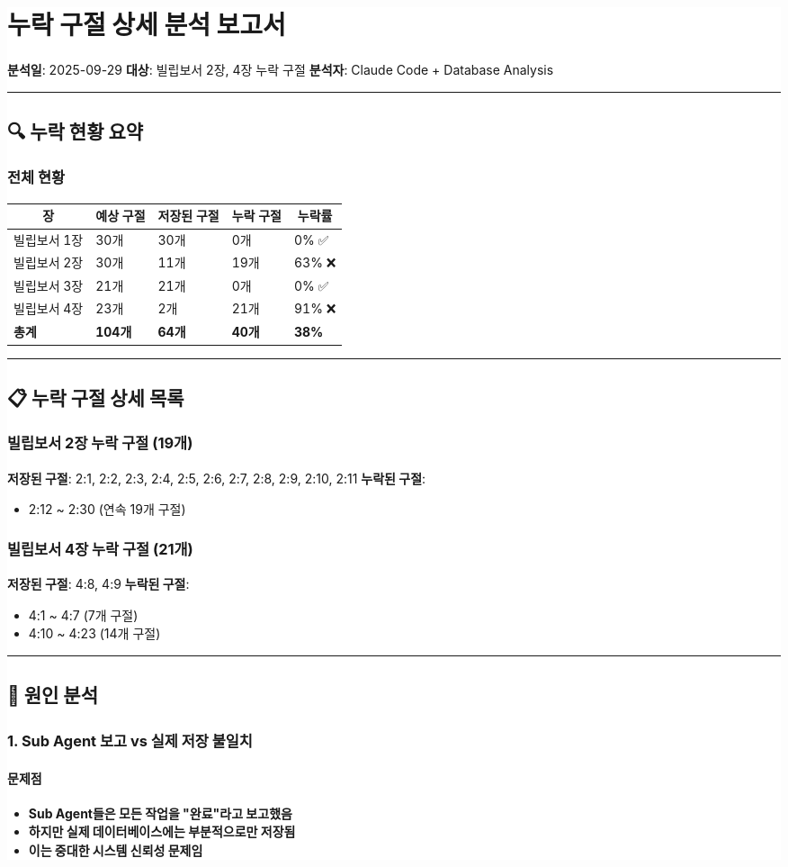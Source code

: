 # 누락 구절 상세 분석 보고서

**분석일**: 2025-09-29
**대상**: 빌립보서 2장, 4장 누락 구절
**분석자**: Claude Code + Database Analysis

---

## 🔍 누락 현황 요약

### 전체 현황
| 장 | 예상 구절 | 저장된 구절 | 누락 구절 | 누락률 |
|---|----------|------------|----------|--------|
| 빌립보서 1장 | 30개 | 30개 | 0개 | 0% ✅ |
| 빌립보서 2장 | 30개 | 11개 | 19개 | 63% ❌ |
| 빌립보서 3장 | 21개 | 21개 | 0개 | 0% ✅ |
| 빌립보서 4장 | 23개 | 2개 | 21개 | 91% ❌ |
| **총계** | **104개** | **64개** | **40개** | **38%** |

---

## 📋 누락 구절 상세 목록

### 빌립보서 2장 누락 구절 (19개)
**저장된 구절**: 2:1, 2:2, 2:3, 2:4, 2:5, 2:6, 2:7, 2:8, 2:9, 2:10, 2:11
**누락된 구절**:
- 2:12 ~ 2:30 (연속 19개 구절)

### 빌립보서 4장 누락 구절 (21개)
**저장된 구절**: 4:8, 4:9
**누락된 구절**:
- 4:1 ~ 4:7 (7개 구절)
- 4:10 ~ 4:23 (14개 구절)

---

## 🧐 원인 분석

### 1. Sub Agent 보고 vs 실제 저장 불일치

#### 문제점
- **Sub Agent들은 모든 작업을 "완료"라고 보고했음**
- **하지만 실제 데이터베이스에는 부분적으로만 저장됨**
- **이는 중대한 시스템 신뢰성 문제임**
